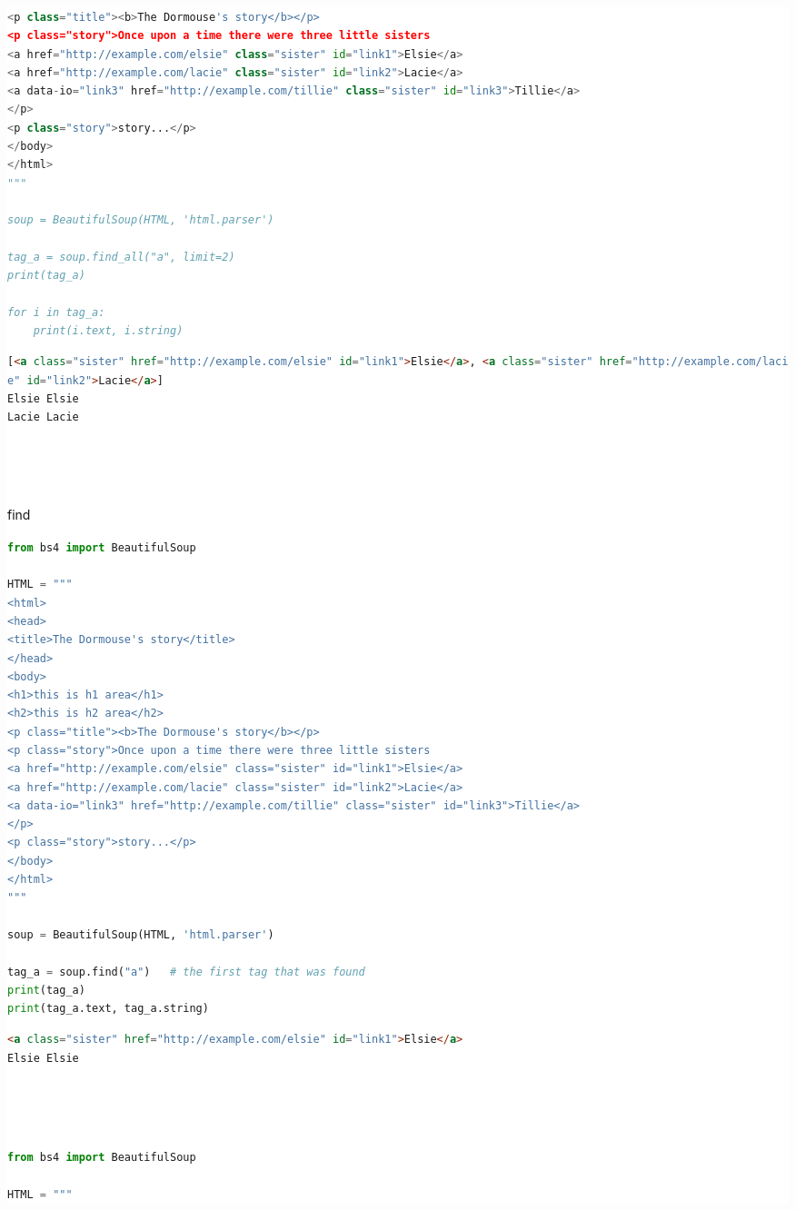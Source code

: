 ```python
<p class="title"><b>The Dormouse's story</b></p>
<p class="story">Once upon a time there were three little sisters
<a href="http://example.com/elsie" class="sister" id="link1">Elsie</a>
<a href="http://example.com/lacie" class="sister" id="link2">Lacie</a>
<a data-io="link3" href="http://example.com/tillie" class="sister" id="link3">Tillie</a>
</p>
<p class="story">story...</p>
</body>
</html>
"""

soup = BeautifulSoup(HTML, 'html.parser')

tag_a = soup.find_all("a", limit=2)
print(tag_a)

for i in tag_a:
    print(i.text, i.string)
```
```html
[<a class="sister" href="http://example.com/elsie" id="link1">Elsie</a>, <a class="sister" href="http://example.com/lacie" id="link2">Lacie</a>]
Elsie Elsie
Lacie Lacie
```
<br><br><br>

<span class="frame3_1">find</span><br>
```python
from bs4 import BeautifulSoup

HTML = """
<html>
<head>
<title>The Dormouse's story</title>
</head>
<body>
<h1>this is h1 area</h1>
<h2>this is h2 area</h2>
<p class="title"><b>The Dormouse's story</b></p>
<p class="story">Once upon a time there were three little sisters
<a href="http://example.com/elsie" class="sister" id="link1">Elsie</a>
<a href="http://example.com/lacie" class="sister" id="link2">Lacie</a>
<a data-io="link3" href="http://example.com/tillie" class="sister" id="link3">Tillie</a>
</p>
<p class="story">story...</p>
</body>
</html>
"""

soup = BeautifulSoup(HTML, 'html.parser')

tag_a = soup.find("a")   # the first tag that was found
print(tag_a)
print(tag_a.text, tag_a.string)
```
```html
<a class="sister" href="http://example.com/elsie" id="link1">Elsie</a>
Elsie Elsie
```
<br><br><br>
```python
from bs4 import BeautifulSoup

HTML = """
```